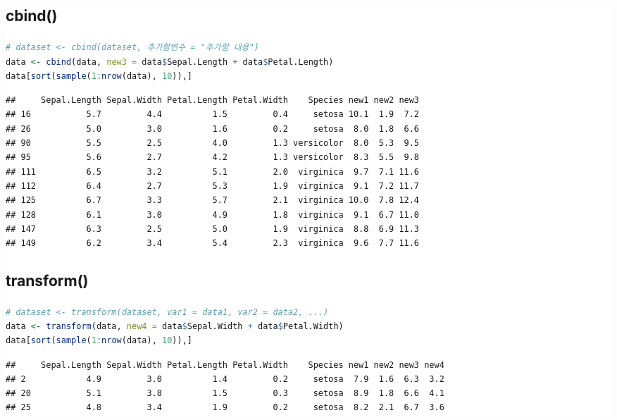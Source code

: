 ## cbind()

``` r
# dataset <- cbind(dataset, 추가할변수 = "추가할 내용")
data <- cbind(data, new3 = data$Sepal.Length + data$Petal.Length)
data[sort(sample(1:nrow(data), 10)),]
```

    ##     Sepal.Length Sepal.Width Petal.Length Petal.Width    Species new1 new2 new3
    ## 16           5.7         4.4          1.5         0.4     setosa 10.1  1.9  7.2
    ## 26           5.0         3.0          1.6         0.2     setosa  8.0  1.8  6.6
    ## 90           5.5         2.5          4.0         1.3 versicolor  8.0  5.3  9.5
    ## 95           5.6         2.7          4.2         1.3 versicolor  8.3  5.5  9.8
    ## 111          6.5         3.2          5.1         2.0  virginica  9.7  7.1 11.6
    ## 112          6.4         2.7          5.3         1.9  virginica  9.1  7.2 11.7
    ## 125          6.7         3.3          5.7         2.1  virginica 10.0  7.8 12.4
    ## 128          6.1         3.0          4.9         1.8  virginica  9.1  6.7 11.0
    ## 147          6.3         2.5          5.0         1.9  virginica  8.8  6.9 11.3
    ## 149          6.2         3.4          5.4         2.3  virginica  9.6  7.7 11.6

## transform()

``` r
# dataset <- transform(dataset, var1 = data1, var2 = data2, ...)
data <- transform(data, new4 = data$Sepal.Width + data$Petal.Width)
data[sort(sample(1:nrow(data), 10)),]
```

    ##     Sepal.Length Sepal.Width Petal.Length Petal.Width    Species new1 new2 new3 new4
    ## 2            4.9         3.0          1.4         0.2     setosa  7.9  1.6  6.3  3.2
    ## 20           5.1         3.8          1.5         0.3     setosa  8.9  1.8  6.6  4.1
    ## 25           4.8         3.4          1.9         0.2     setosa  8.2  2.1  6.7  3.6